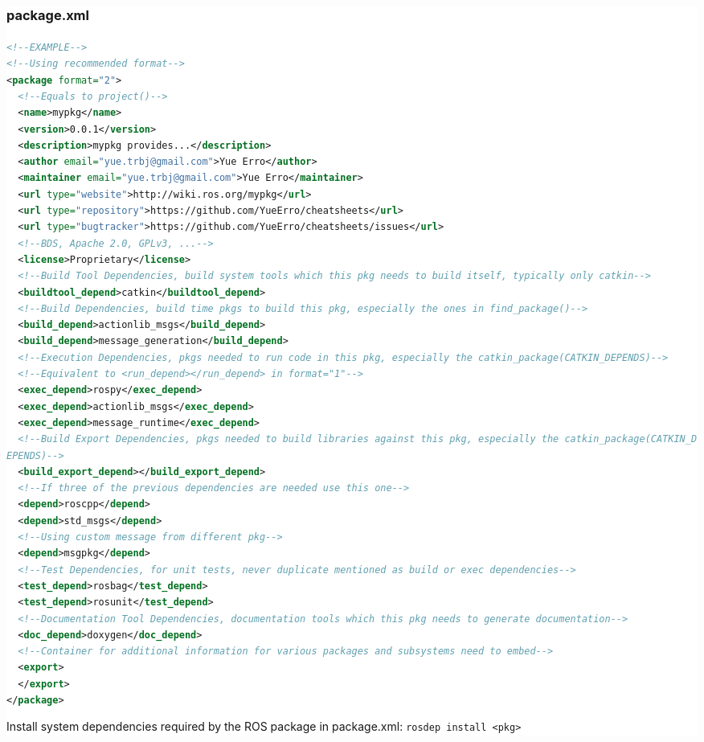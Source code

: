### package.xml
```xml
<!--EXAMPLE-->
<!--Using recommended format-->
<package format="2">
  <!--Equals to project()-->
  <name>mypkg</name>
  <version>0.0.1</version>
  <description>mypkg provides...</description>
  <author email="yue.trbj@gmail.com">Yue Erro</author>
  <maintainer email="yue.trbj@gmail.com">Yue Erro</maintainer>
  <url type="website">http://wiki.ros.org/mypkg</url>
  <url type="repository">https://github.com/YueErro/cheatsheets</url>
  <url type="bugtracker">https://github.com/YueErro/cheatsheets/issues</url>
  <!--BDS, Apache 2.0, GPLv3, ...-->
  <license>Proprietary</license>
  <!--Build Tool Dependencies, build system tools which this pkg needs to build itself, typically only catkin-->
  <buildtool_depend>catkin</buildtool_depend>
  <!--Build Dependencies, build time pkgs to build this pkg, especially the ones in find_package()-->
  <build_depend>actionlib_msgs</build_depend>
  <build_depend>message_generation</build_depend>
  <!--Execution Dependencies, pkgs needed to run code in this pkg, especially the catkin_package(CATKIN_DEPENDS)-->
  <!--Equivalent to <run_depend></run_depend> in format="1"-->
  <exec_depend>rospy</exec_depend>
  <exec_depend>actionlib_msgs</exec_depend>
  <exec_depend>message_runtime</exec_depend>
  <!--Build Export Dependencies, pkgs needed to build libraries against this pkg, especially the catkin_package(CATKIN_DEPENDS)-->
  <build_export_depend></build_export_depend>
  <!--If three of the previous dependencies are needed use this one-->
  <depend>roscpp</depend>
  <depend>std_msgs</depend>
  <!--Using custom message from different pkg-->
  <depend>msgpkg</depend>
  <!--Test Dependencies, for unit tests, never duplicate mentioned as build or exec dependencies-->
  <test_depend>rosbag</test_depend>
  <test_depend>rosunit</test_depend>
  <!--Documentation Tool Dependencies, documentation tools which this pkg needs to generate documentation-->
  <doc_depend>doxygen</doc_depend>
  <!--Container for additional information for various packages and subsystems need to embed-->
  <export>
  </export>
</package>
```

Install system dependencies required by the ROS package in package.xml:
`rosdep install <pkg>`
